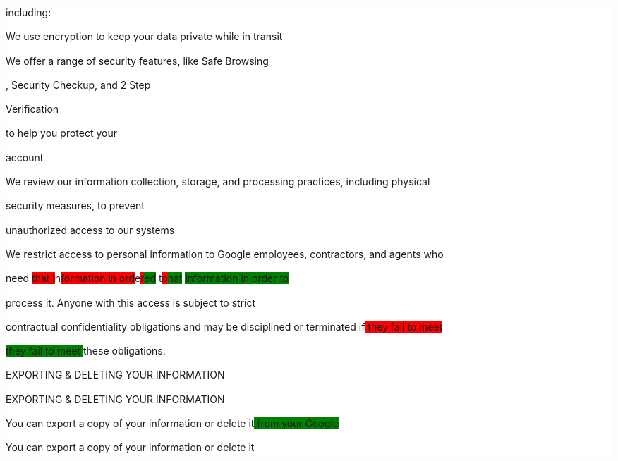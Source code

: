 
</span>including:


We use encryption to keep your data private while in transit


<span style="background-color: red;">
</span>We offer a range of security features, like Safe Browsing


, Security Checkup, and 2 Step<span style="background-color: green;"> </span><span style="background-color: red;">


</span>Verification


 to help you protect your<span style="background-color: red;"> </span><span style="background-color: green;">


</span>account


We review our information collection, storage, and processing practices, including physical<span style="background-color: green;"> </span><span style="background-color: red;">


</span>security measures, to prevent<span style="background-color: red;"> </span><span style="background-color: green;">


</span>unauthorized access to our systems


We restrict access to personal information to Google employees, contractors, and agents who<span style="background-color: red;">


need</span> <span style="background-color: red;">that i</span>n<span style="background-color: red;">formation in ord</span>e<span style="background-color: red;">r</span><span style="background-color: green;">ed</span> t<span style="background-color: red;">o</span><span style="background-color: green;">hat</span> <span style="background-color: green;">information in order to


</span>process it. Anyone with this access is subject to strict<span style="background-color: green;"> </span><span style="background-color: red;">


</span>contractual confidentiality obligations and may be disciplined or terminated if<span style="background-color: red;"> they fail to meet</span>


<span style="background-color: green;">they fail to meet </span>these obligations.


EXPORTING & DELETING YOUR INFORMATION


EXPORTING & DELETING YOUR INFORMATION


You can export a copy of your information or delete it<span style="background-color: green;"> from your Google</span>


You can export a copy of your information or delete it<span style="background-color: green;"> </span><span style="background-color: red;">
